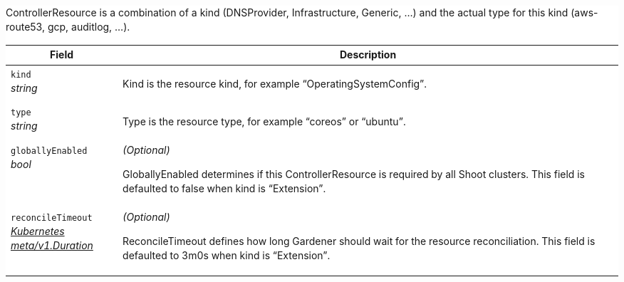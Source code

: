 <p>
<p>ControllerResource is a combination of a kind (DNSProvider, Infrastructure, Generic, &hellip;) and the actual type for this
kind (aws-route53, gcp, auditlog, &hellip;).</p>
</p>
<table>
<thead>
<tr>
<th>Field</th>
<th>Description</th>
</tr>
</thead>
<tbody>
<tr>
<td>
<code>kind</code></br>
<em>
string
</em>
</td>
<td>
<p>Kind is the resource kind, for example &ldquo;OperatingSystemConfig&rdquo;.</p>
</td>
</tr>
<tr>
<td>
<code>type</code></br>
<em>
string
</em>
</td>
<td>
<p>Type is the resource type, for example &ldquo;coreos&rdquo; or &ldquo;ubuntu&rdquo;.</p>
</td>
</tr>
<tr>
<td>
<code>globallyEnabled</code></br>
<em>
bool
</em>
</td>
<td>
<em>(Optional)</em>
<p>GloballyEnabled determines if this ControllerResource is required by all Shoot clusters.
This field is defaulted to false when kind is &ldquo;Extension&rdquo;.</p>
</td>
</tr>
<tr>
<td>
<code>reconcileTimeout</code></br>
<em>
<a href="https://godoc.org/k8s.io/apimachinery/pkg/apis/meta/v1#Duration">
Kubernetes meta/v1.Duration
</a>
</em>
</td>
<td>
<em>(Optional)</em>
<p>ReconcileTimeout defines how long Gardener should wait for the resource reconciliation.
This field is defaulted to 3m0s when kind is &ldquo;Extension&rdquo;.</p>
</td>
</tr>
<tr>